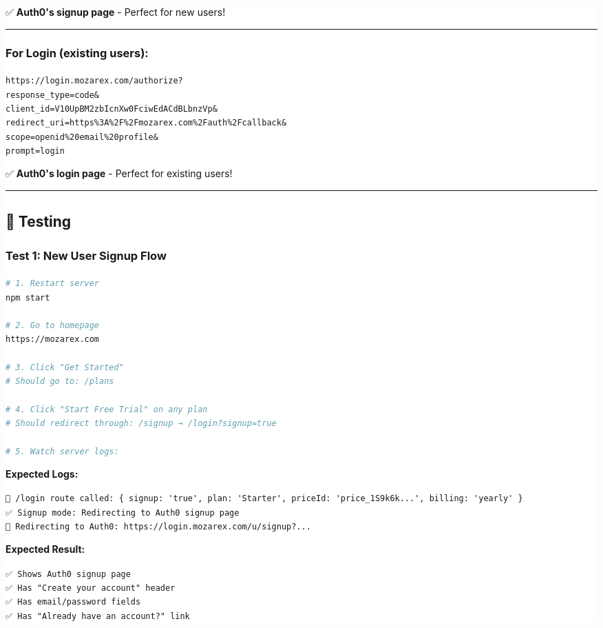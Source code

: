 ✅ **Auth0's signup page** - Perfect for new users!

---

### **For Login (existing users):**

```
https://login.mozarex.com/authorize?
response_type=code&
client_id=V10UpBM2zbIcnXw0FciwEdACdBLbnzVp&
redirect_uri=https%3A%2F%2Fmozarex.com%2Fauth%2Fcallback&
scope=openid%20email%20profile&
prompt=login
```

✅ **Auth0's login page** - Perfect for existing users!

---

## 🧪 **Testing**

### **Test 1: New User Signup Flow**

```bash
# 1. Restart server
npm start

# 2. Go to homepage
https://mozarex.com

# 3. Click "Get Started"
# Should go to: /plans

# 4. Click "Start Free Trial" on any plan
# Should redirect through: /signup → /login?signup=true

# 5. Watch server logs:
```

**Expected Logs:**
```
🔐 /login route called: { signup: 'true', plan: 'Starter', priceId: 'price_1S9k6k...', billing: 'yearly' }
✅ Signup mode: Redirecting to Auth0 signup page
🔗 Redirecting to Auth0: https://login.mozarex.com/u/signup?...
```

**Expected Result:**
```
✅ Shows Auth0 signup page
✅ Has "Create your account" header
✅ Has email/password fields
✅ Has "Already have an account?" link
```
